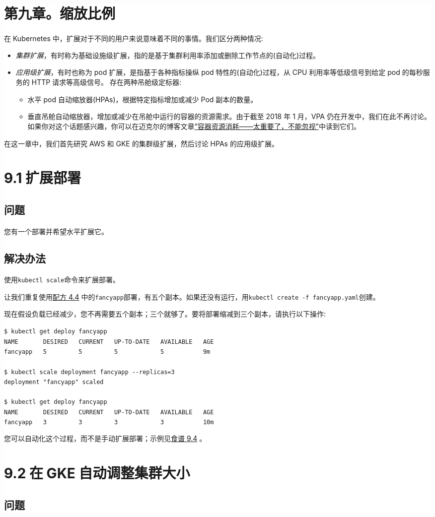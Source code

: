 # 第九章。缩放比例

在 Kubernetes 中，扩展对于不同的用户来说意味着不同的事情。我们区分两种情况:

*   *集群扩展*，有时称为基础设施级扩展，指的是基于集群利用率添加或删除工作节点的(自动化)过程。

*   *应用级扩展*，有时也称为 pod 扩展，是指基于各种指标操纵 pod 特性的(自动化)过程，从 CPU 利用率等低级信号到给定 pod 的每秒服务的 HTTP 请求等高级信号。 存在两种吊舱级定标器:

    *   水平 pod 自动缩放器(HPAs)，根据特定指标增加或减少 Pod 副本的数量。

    *   垂直吊舱自动缩放器，增加或减少在吊舱中运行的容器的资源需求。由于截至 2018 年 1 月，VPA 仍在开发中，我们在此不再讨论。如果你对这个话题感兴趣，你可以在迈克尔的博客文章[“容器资源消耗——太重要了，不能忽视”](https://hackernoon.com/container-resource-consumption-too-important-to-ignore-7484609a3bb7)中读到它们。

在这一章中，我们首先研究 AWS 和 GKE 的集群级扩展，然后讨论 HPAs 的应用级扩展。

# 9.1 扩展部署

## 问题

您有一个部署并希望水平扩展它。

## 解决办法

使用`kubectl scale`命令来扩展部署。

让我们重复使用[配方 4.4](04.html#deployments) 中的`fancyapp`部署，有五个副本。如果还没有运行，用`kubectl create -f fancyapp.yaml`创建。

现在假设负载已经减少，您不再需要五个副本；三个就够了。要将部署缩减到三个副本，请执行以下操作:

```
$ kubectl get deploy fancyapp
NAME       DESIRED   CURRENT   UP-TO-DATE   AVAILABLE   AGE
fancyapp   5         5         5            5           9m

$ kubectl scale deployment fancyapp --replicas=3
deployment "fancyapp" scaled

$ kubectl get deploy fancyapp
NAME       DESIRED   CURRENT   UP-TO-DATE   AVAILABLE   AGE
fancyapp   3         3         3            3           10m

```

您可以自动化这个过程，而不是手动扩展部署；示例见[食谱 9.4](#auto_app_scaling_hpa_gke) 。

# 9.2 在 GKE 自动调整集群大小

## 问题
